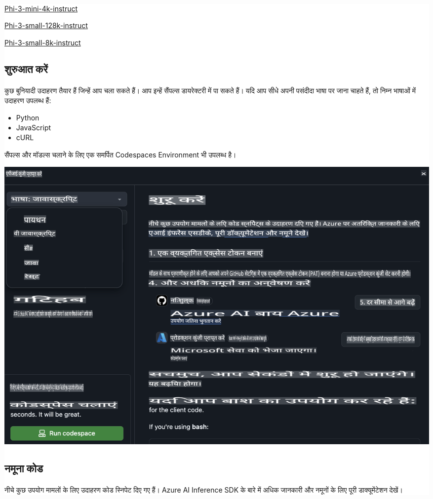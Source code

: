 [Phi-3-mini-4k-instruct](https://github.com/marketplace/models/azureml/Phi-3-mini-4k-instruct)

[Phi-3-small-128k-instruct](https://github.com/marketplace/models/azureml/Phi-3-small-128k-instruct)

[Phi-3-small-8k-instruct](https://github.com/marketplace/models/azureml/Phi-3-small-8k-instruct)

## शुरुआत करें

कुछ बुनियादी उदाहरण तैयार हैं जिन्हें आप चला सकते हैं। आप इन्हें सैंपल्स डायरेक्टरी में पा सकते हैं। यदि आप सीधे अपनी पसंदीदा भाषा पर जाना चाहते हैं, तो निम्न भाषाओं में उदाहरण उपलब्ध हैं:

- Python  
- JavaScript  
- cURL  

सैंपल्स और मॉडल्स चलाने के लिए एक समर्पित Codespaces Environment भी उपलब्ध है।

![Getting Started](../../../../translated_images/GitHub_ModelGetStarted.b4b839a081583da39bc976c2f0d8ac4603d3b8c23194b16cc9e0a1014f5611d0.hi.png)

## नमूना कोड

नीचे कुछ उपयोग मामलों के लिए उदाहरण कोड स्निपेट दिए गए हैं। Azure AI Inference SDK के बारे में अधिक जानकारी और नमूनों के लिए पूरी डाक्यूमेंटेशन देखें।
